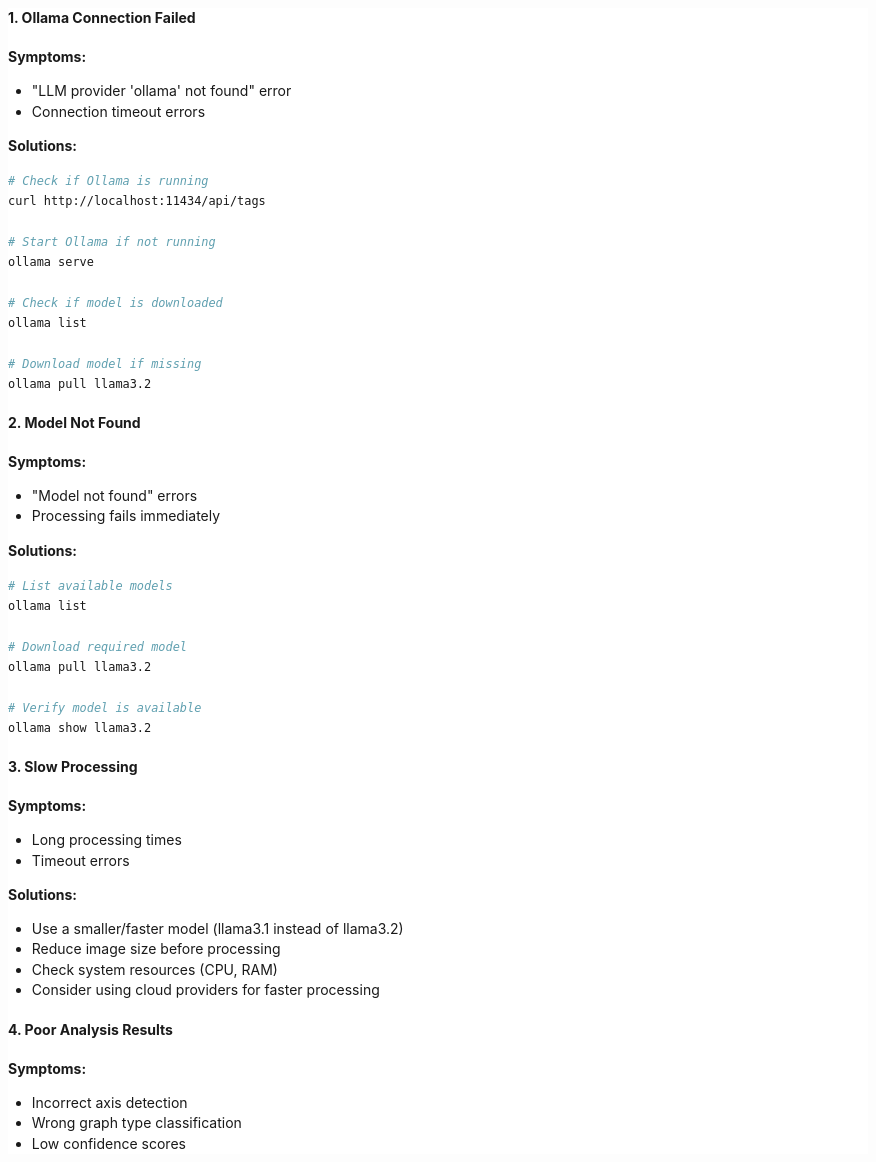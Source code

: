 #### 1. Ollama Connection Failed

**Symptoms:**
- "LLM provider 'ollama' not found" error
- Connection timeout errors

**Solutions:**
```bash
# Check if Ollama is running
curl http://localhost:11434/api/tags

# Start Ollama if not running
ollama serve

# Check if model is downloaded
ollama list

# Download model if missing
ollama pull llama3.2
```

#### 2. Model Not Found

**Symptoms:**
- "Model not found" errors
- Processing fails immediately

**Solutions:**
```bash
# List available models
ollama list

# Download required model
ollama pull llama3.2

# Verify model is available
ollama show llama3.2
```

#### 3. Slow Processing

**Symptoms:**
- Long processing times
- Timeout errors

**Solutions:**
- Use a smaller/faster model (llama3.1 instead of llama3.2)
- Reduce image size before processing
- Check system resources (CPU, RAM)
- Consider using cloud providers for faster processing

#### 4. Poor Analysis Results

**Symptoms:**
- Incorrect axis detection
- Wrong graph type classification
- Low confidence scores
